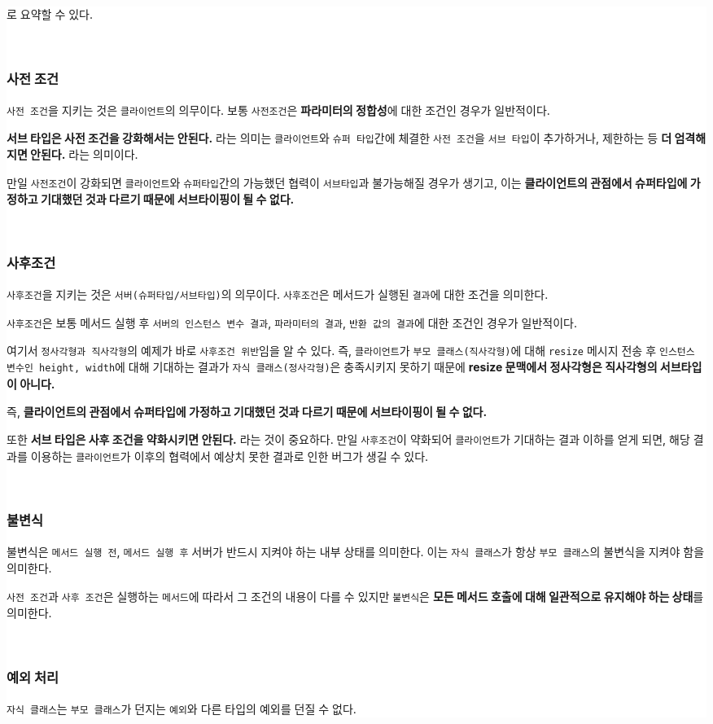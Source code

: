 로 요약할 수 있다.

<br>

### 사전 조건

`사전 조건`을 지키는 것은 `클라이언트`의 의무이다. 보통 `사전조건`은 **파라미터의 정합성**에 대한 조건인 경우가 일반적이다.

**서브 타입은 사전 조건을 강화해서는 안된다.** 라는 의미는 `클라이언트`와 `슈퍼 타입`간에 체결한 `사전 조건`을 `서브 타입`이 추가하거나, 제한하는 등 **더 엄격해지면 안된다.** 라는 의미이다.

만일 `사전조건`이 강화되면 `클라이언트`와 `슈퍼타입`간의 가능했던 협력이 `서브타입`과 불가능해질 경우가 생기고, 이는 **클라이언트의 관점에서 슈퍼타입에 가정하고 기대했던 것과 다르기 때문에 서브타이핑이 될 수 없다.**

<br>

### 사후조건

`사후조건`을 지키는 것은 `서버(슈퍼타입/서브타입)`의 의무이다. `사후조건`은 메서드가 실행된 `결과`에 대한 조건을 의미한다.

`사후조건`은 보통 메서드 실행 후 `서버의 인스턴스 변수 결과`, `파라미터의 결과`, `반환 값의 결과`에 대한 조건인 경우가 일반적이다.

여기서 `정사각형과 직사각형`의 예제가 바로 `사후조건 위반`임을 알 수 있다. 즉, `클라이언트`가 `부모 클래스(직사각형)`에 대해 `resize` 메시지 전송 후 `인스턴스 변수인 height, width`에 대해 기대하는 결과가 `자식 클래스(정사각형)`은 충족시키지 못하기 때문에 **resize 문맥에서 정사각형은 직사각형의 서브타입이 아니다.**

즉, **클라이언트의 관점에서 슈퍼타입에 가정하고 기대했던 것과 다르기 때문에 서브타이핑이 될 수 없다.**

또한 **서브 타입은 사후 조건을 약화시키면 안된다.** 라는 것이 중요하다. 만일 `사후조건`이 약화되어 `클라이언트`가 기대하는 결과 이하를 얻게 되면, 해당 결과를 이용하는 `클라이언트`가 이후의 협력에서 예상치 못한 결과로 인한 버그가 생길 수 있다.

<br>

### 불변식

불변식은 `메서드 실행 전`, `메서드 실행 후` 서버가 반드시 지켜야 하는 내부 상태를 의미한다. 이는 `자식 클래스`가 항상 `부모 클래스`의 불변식을 지켜야 함을 의미한다.

`사전 조건`과 `사후 조건`은 실행하는 `메서드`에 따라서 그 조건의 내용이 다를 수 있지만 `불변식`은 **모든 메서드 호출에 대해 일관적으로 유지해야 하는 상태**를 의미한다.

<br>

### 예외 처리

`자식 클래스`는 `부모 클래스`가 던지는 `예외`와 다른 타입의 예외를 던질 수 없다.